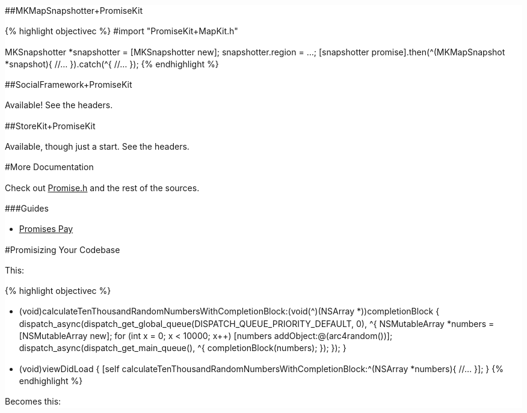 
##MKMapSnapshotter+PromiseKit

{% highlight objectivec %}
#import "PromiseKit+MapKit.h"

MKSnapshotter *snapshotter = [MKSnapshotter new];
snapshotter.region = …;
[snapshotter promise].then(^(MKMapSnapshot *snapshot){
    //…
}).catch(^{
    //…
});
{% endhighlight %}


##SocialFramework+PromiseKit

Available! See the headers.

##StoreKit+PromiseKit

Available, though just a start. See the headers.


#More Documentation

Check out [Promise.h](https://github.com/mxcl/PromiseKit/blob/master/PromiseKit/Promise.h) and the rest of the sources.

###Guides

* [Promises Pay](http://blog.popularpays.com/tech/2014/4/28/popular-promises)


#Promisizing Your Codebase

This:

{% highlight objectivec %}
- (void)calculateTenThousandRandomNumbersWithCompletionBlock:(void(^)(NSArray *))completionBlock {
    dispatch_async(dispatch_get_global_queue(DISPATCH_QUEUE_PRIORITY_DEFAULT, 0), ^{
        NSMutableArray *numbers = [NSMutableArray new];
        for (int x = 0; x < 10000; x++)
            [numbers addObject:@(arc4random())];
        dispatch_async(dispatch_get_main_queue(), ^{
            completionBlock(numbers);
        });
    });
}

- (void)viewDidLoad {
    [self calculateTenThousandRandomNumbersWithCompletionBlock:^(NSArray *numbers){
        //…
    }];
}
{% endhighlight %}

Becomes this:
